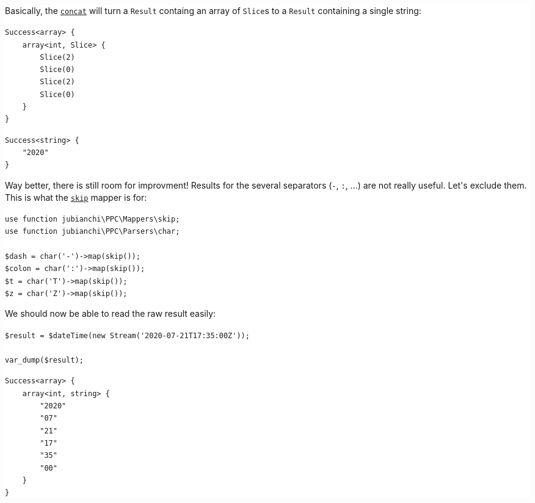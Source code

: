 Basically, the [`concat`](/reference.md#concat) will turn a `Result` containg an array of `Slice`s to a `Result` 
containing a single string:





```
Success<array> {
    array<int, Slice> {
        Slice(2)
        Slice(0)
        Slice(2)
        Slice(0)
    }
}
```



```
Success<string> {
    "2020"
}
```



Way better, there is still room for improvment! Results for the several separators (`-`, `:`, ...) are not really 
useful. Let's exclude them. This is what the [`skip`](/reference.md#skip) mapper is for:

```phps
use function jubianchi\PPC\Mappers\skip;
use function jubianchi\PPC\Parsers\char;

$dash = char('-')->map(skip());
$colon = char(':')->map(skip());
$t = char('T')->map(skip());
$z = char('Z')->map(skip());
```

We should now be able to read the raw result easily:





```phps
$result = $dateTime(new Stream('2020-07-21T17:35:00Z'));

var_dump($result);
```



```
Success<array> {
    array<int, string> {
        "2020"
        "07"
        "21"
        "17"
        "35"
        "00"
    }
}
```
